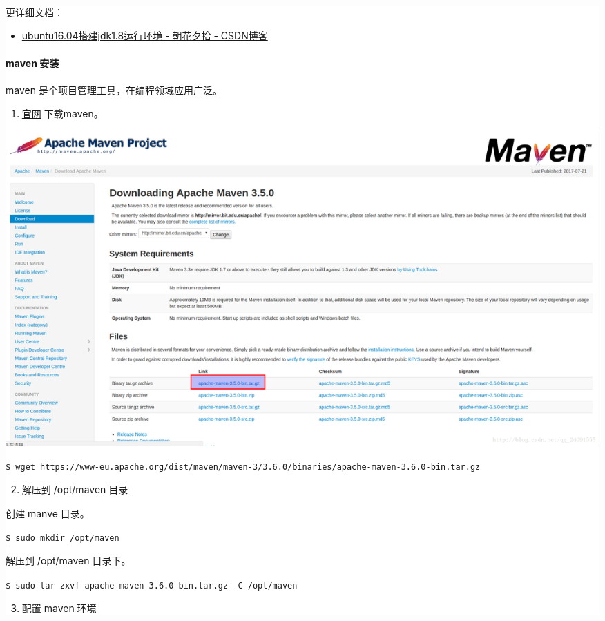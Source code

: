 

更详细文档：

- [ubuntu16.04搭建jdk1.8运行环境 - 朝花夕拾 - CSDN博客](https://blog.csdn.net/smile_from_2015/article/details/80056297)


#### maven 安装

maven 是个项目管理工具，在编程领域应用广泛。

1.  [官网](http://maven.apache.org/download.cgi) 下载maven。

![img](assets/20170724230855998.png)
```shell
$ wget https://www-eu.apache.org/dist/maven/maven-3/3.6.0/binaries/apache-maven-3.6.0-bin.tar.gz
```

2. 解压到 /opt/maven 目录

创建 manve 目录。

```shell
$ sudo mkdir /opt/maven
```

解压到 /opt/maven 目录下。

```shell
$ sudo tar zxvf apache-maven-3.6.0-bin.tar.gz -C /opt/maven
```

3. 配置 maven 环境
